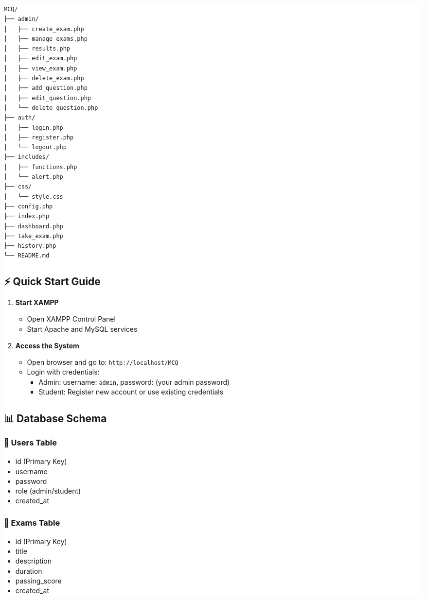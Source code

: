 ```
MCQ/
├── admin/
│   ├── create_exam.php
│   ├── manage_exams.php
│   ├── results.php
│   ├── edit_exam.php
│   ├── view_exam.php
│   ├── delete_exam.php
│   ├── add_question.php
│   ├── edit_question.php
│   └── delete_question.php
├── auth/
│   ├── login.php
│   ├── register.php
│   └── logout.php
├── includes/
│   ├── functions.php
│   └── alert.php
├── css/
│   └── style.css
├── config.php
├── index.php
├── dashboard.php
├── take_exam.php
├── history.php
└── README.md
```

## ⚡ Quick Start Guide

1. **Start XAMPP**
   - Open XAMPP Control Panel
   - Start Apache and MySQL services

2. **Access the System**
   - Open browser and go to: `http://localhost/MCQ`
   - Login with credentials:
     - Admin: username: `admin`, password: (your admin password)
     - Student: Register new account or use existing credentials

## 📊 Database Schema

### 👥 Users Table
- id (Primary Key)
- username
- password
- role (admin/student)
- created_at

### 📝 Exams Table
- id (Primary Key)
- title
- description
- duration
- passing_score
- created_at
